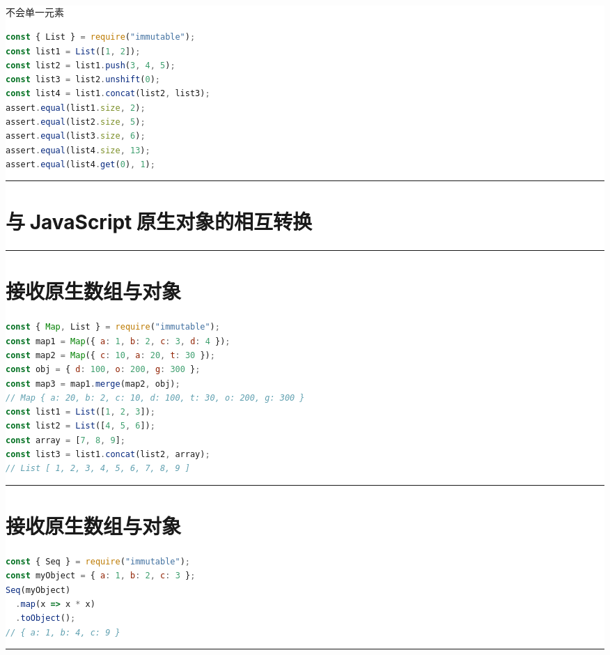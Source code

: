 不会单一元素

```js
const { List } = require("immutable");
const list1 = List([1, 2]);
const list2 = list1.push(3, 4, 5);
const list3 = list2.unshift(0);
const list4 = list1.concat(list2, list3);
assert.equal(list1.size, 2);
assert.equal(list2.size, 5);
assert.equal(list3.size, 6);
assert.equal(list4.size, 13);
assert.equal(list4.get(0), 1);
```

---

# 与 JavaScript 原生对象的相互转换

---

# 接收原生数组与对象

```js
const { Map, List } = require("immutable");
const map1 = Map({ a: 1, b: 2, c: 3, d: 4 });
const map2 = Map({ c: 10, a: 20, t: 30 });
const obj = { d: 100, o: 200, g: 300 };
const map3 = map1.merge(map2, obj);
// Map { a: 20, b: 2, c: 10, d: 100, t: 30, o: 200, g: 300 }
const list1 = List([1, 2, 3]);
const list2 = List([4, 5, 6]);
const array = [7, 8, 9];
const list3 = list1.concat(list2, array);
// List [ 1, 2, 3, 4, 5, 6, 7, 8, 9 ]
```

---

# 接收原生数组与对象

```js
const { Seq } = require("immutable");
const myObject = { a: 1, b: 2, c: 3 };
Seq(myObject)
  .map(x => x * x)
  .toObject();
// { a: 1, b: 4, c: 9 }
```

---
